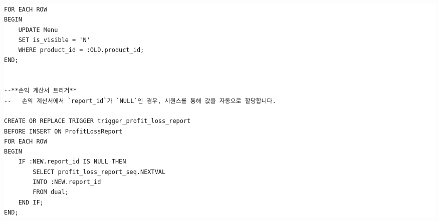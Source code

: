    ```
   FOR EACH ROW
   BEGIN
       UPDATE Menu
       SET is_visible = 'N'
       WHERE product_id = :OLD.product_id;
   END;


--**손익 계산서 트리거**
--   손익 계산서에서 `report_id`가 `NULL`인 경우, 시퀀스를 통해 값을 자동으로 할당합니다.

   CREATE OR REPLACE TRIGGER trigger_profit_loss_report
   BEFORE INSERT ON ProfitLossReport
   FOR EACH ROW
   BEGIN
       IF :NEW.report_id IS NULL THEN
           SELECT profit_loss_report_seq.NEXTVAL
           INTO :NEW.report_id
           FROM dual;
       END IF;
   END;

```
